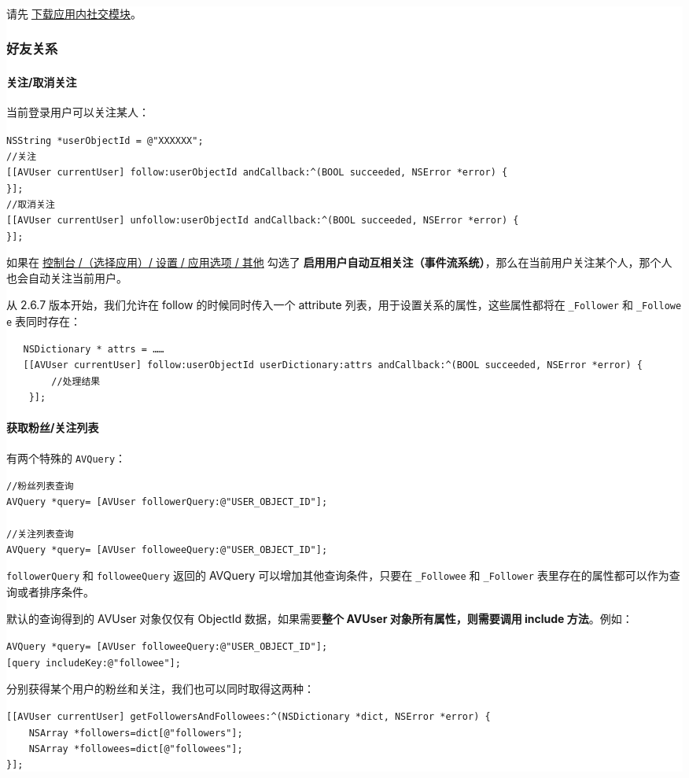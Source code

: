 请先 [下载应用内社交模块](sdk_down.html)。

### 好友关系

#### 关注/取消关注

当前登录用户可以关注某人：

```
NSString *userObjectId = @"XXXXXX";
//关注
[[AVUser currentUser] follow:userObjectId andCallback:^(BOOL succeeded, NSError *error) {
}];
//取消关注
[[AVUser currentUser] unfollow:userObjectId andCallback:^(BOOL succeeded, NSError *error) {
}];
```

如果在 [控制台 /（选择应用）/ 设置 / 应用选项 / 其他](/app.html?appid={{appid}}}#/permission) 勾选了 **启用用户自动互相关注（事件流系统）**，那么在当前用户关注某个人，那个人也会自动关注当前用户。

从 2.6.7 版本开始，我们允许在 follow 的时候同时传入一个 attribute 列表，用于设置关系的属性，这些属性都将在 `_Follower` 和 `_Followee` 表同时存在：

```objc
   NSDictionary * attrs = ……
   [[AVUser currentUser] follow:userObjectId userDictionary:attrs andCallback:^(BOOL succeeded, NSError *error) {
	    //处理结果
    }];
```

#### 获取粉丝/关注列表

有两个特殊的 `AVQuery`：

```objc
//粉丝列表查询
AVQuery *query= [AVUser followerQuery:@"USER_OBJECT_ID"];

//关注列表查询
AVQuery *query= [AVUser followeeQuery:@"USER_OBJECT_ID"];
```

`followerQuery` 和 `followeeQuery` 返回的 AVQuery 可以增加其他查询条件，只要在 `_Followee` 和 `_Follower` 表里存在的属性都可以作为查询或者排序条件。

默认的查询得到的 AVUser 对象仅仅有 ObjectId 数据，如果需要**整个 AVUser 对象所有属性，则需要调用 include 方法**。例如：

```objc
AVQuery *query= [AVUser followeeQuery:@"USER_OBJECT_ID"];
[query includeKey:@"followee"];
```

分别获得某个用户的粉丝和关注，我们也可以同时取得这两种：

```objc
[[AVUser currentUser] getFollowersAndFollowees:^(NSDictionary *dict, NSError *error) {
    NSArray *followers=dict[@"followers"];
    NSArray *followees=dict[@"followees"];
}];
```
